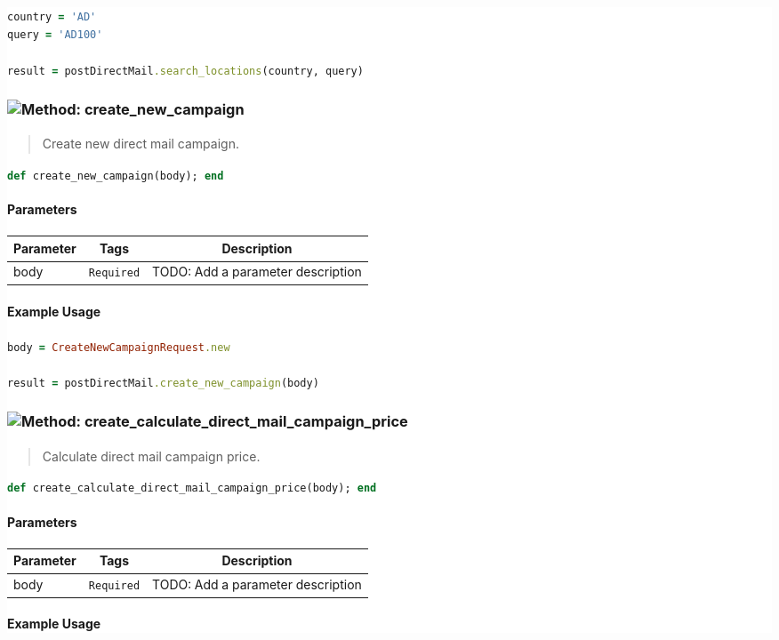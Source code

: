 ```ruby
country = 'AD'
query = 'AD100'

result = postDirectMail.search_locations(country, query)

```


### <a name="create_new_campaign"></a>![Method: ](https://apidocs.io/img/method.png ".PostDirectMailController.create_new_campaign") create_new_campaign

> Create new direct mail campaign.


```ruby
def create_new_campaign(body); end
```

#### Parameters

| Parameter | Tags | Description |
|-----------|------|-------------|
| body |  ``` Required ```  | TODO: Add a parameter description |


#### Example Usage

```ruby
body = CreateNewCampaignRequest.new

result = postDirectMail.create_new_campaign(body)

```


### <a name="create_calculate_direct_mail_campaign_price"></a>![Method: ](https://apidocs.io/img/method.png ".PostDirectMailController.create_calculate_direct_mail_campaign_price") create_calculate_direct_mail_campaign_price

> Calculate direct mail campaign price.


```ruby
def create_calculate_direct_mail_campaign_price(body); end
```

#### Parameters

| Parameter | Tags | Description |
|-----------|------|-------------|
| body |  ``` Required ```  | TODO: Add a parameter description |


#### Example Usage

